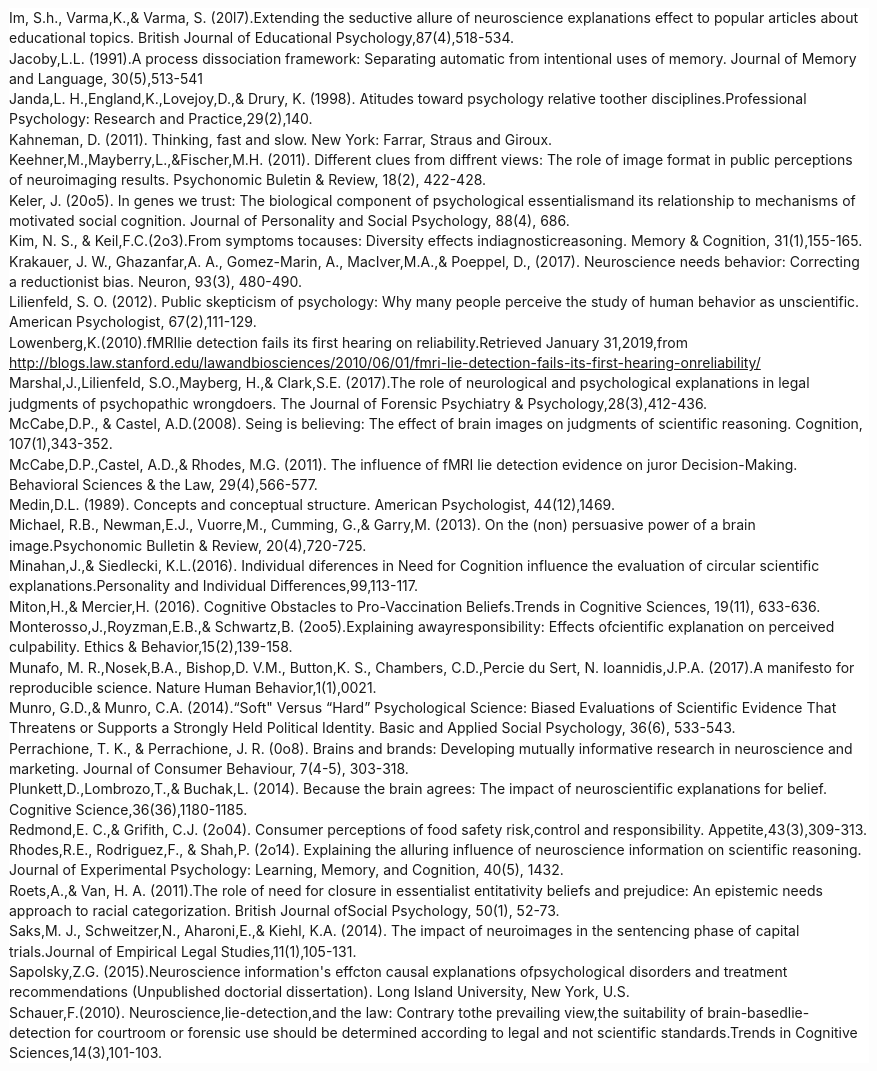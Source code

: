 Im, S.h., Varma,K.,& Varma, S. (20l7).Extending the seductive allure of neuroscience explanations effect to popular articles about educational topics. British Journal of Educational Psychology,87(4),518-534.   
Jacoby,L.L. (1991).A process dissociation framework: Separating automatic from intentional uses of memory. Journal of Memory and Language, 30(5),513-541   
Janda,L. H.,England,K.,Lovejoy,D.,& Drury, K. (1998). Atitudes toward psychology relative toother disciplines.Professional Psychology: Research and Practice,29(2),140.   
Kahneman, D. (2011). Thinking, fast and slow. New York: Farrar, Straus and Giroux.   
Keehner,M.,Mayberry,L.,&Fischer,M.H. (2011). Different clues from diffrent views: The role of image format in public perceptions of neuroimaging results. Psychonomic Buletin & Review, 18(2), 422-428.   
Keler, J. (20o5). In genes we trust: The biological component of psychological essentialismand its relationship to mechanisms of motivated social cognition. Journal of Personality and Social Psychology, 88(4), 686.   
Kim, N. S., & Keil,F.C.(2o3).From symptoms tocauses: Diversity effects indiagnosticreasoning. Memory & Cognition, 31(1),155-165.   
Krakauer, J. W., Ghazanfar,A. A., Gomez-Marin, A., MacIver,M.A.,& Poeppel, D., (2017). Neuroscience needs behavior: Correcting a reductionist bias. Neuron, 93(3), 480-490.   
Lilienfeld, S. O. (2012). Public skepticism of psychology: Why many people perceive the study of human behavior as unscientific. American Psychologist, 67(2),111-129.   
Lowenberg,K.(2010).fMRIlie detection fails its first hearing on reliability.Retrieved January 31,2019,from http://blogs.law.stanford.edu/lawandbiosciences/2010/06/01/fmri-lie-detection-fails-its-first-hearing-onreliability/   
Marshal,J.,Lilienfeld, S.O.,Mayberg, H.,& Clark,S.E. (2017).The role of neurological and psychological explanations in legal judgments of psychopathic wrongdoers. The Journal of Forensic Psychiatry & Psychology,28(3),412-436.   
McCabe,D.P., & Castel, A.D.(2008). Seing is believing: The effect of brain images on judgments of scientific reasoning. Cognition, 107(1),343-352.   
McCabe,D.P.,Castel, A.D.,& Rhodes, M.G. (2011). The influence of fMRI lie detection evidence on juror Decision-Making. Behavioral Sciences & the Law, 29(4),566-577.   
Medin,D.L. (1989). Concepts and conceptual structure. American Psychologist, 44(12),1469.   
Michael, R.B., Newman,E.J., Vuorre,M., Cumming, G.,& Garry,M. (2013). On the (non) persuasive power of a brain image.Psychonomic Bulletin & Review, 20(4),720-725.   
Minahan,J.,& Siedlecki, K.L.(2016). Individual diferences in Need for Cognition influence the evaluation of circular scientific explanations.Personality and Individual Differences,99,113-117.   
Miton,H.,& Mercier,H. (2016). Cognitive Obstacles to Pro-Vaccination Beliefs.Trends in Cognitive Sciences, 19(11), 633-636.   
Monterosso,J.,Royzman,E.B.,& Schwartz,B. (2oo5).Explaining awayresponsibility: Effects ofcientific explanation on perceived culpability. Ethics & Behavior,15(2),139-158.   
Munafo, M. R.,Nosek,B.A., Bishop,D. V.M., Button,K. S., Chambers, C.D.,Percie du Sert, N. Ioannidis,J.P.A. (2017).A manifesto for reproducible science. Nature Human Behavior,1(1),0021.   
Munro, G.D.,& Munro, C.A. (2014).“Soft" Versus “Hard” Psychological Science: Biased Evaluations of Scientific Evidence That Threatens or Supports a Strongly Held Political Identity. Basic and Applied Social Psychology, 36(6), 533-543.   
Perrachione, T. K., & Perrachione, J. R. (0o8). Brains and brands: Developing mutually informative research in neuroscience and marketing. Journal of Consumer Behaviour, 7(4-5), 303-318.   
Plunkett,D.,Lombrozo,T.,& Buchak,L. (2014). Because the brain agrees: The impact of neuroscientific explanations for belief. Cognitive Science,36(36),1180-1185.   
Redmond,E. C.,& Grifith, C.J. (2o04). Consumer perceptions of food safety risk,control and responsibility. Appetite,43(3),309-313.   
Rhodes,R.E., Rodriguez,F., & Shah,P. (2o14). Explaining the alluring influence of neuroscience information on scientific reasoning. Journal of Experimental Psychology: Learning, Memory, and Cognition, 40(5), 1432.   
Roets,A.,& Van, H. A. (2011).The role of need for closure in essentialist entitativity beliefs and prejudice: An epistemic needs approach to racial categorization. British Journal ofSocial Psychology, 50(1), 52-73.   
Saks,M. J., Schweitzer,N., Aharoni,E.,& Kiehl, K.A. (2014). The impact of neuroimages in the sentencing phase of capital trials.Journal of Empirical Legal Studies,11(1),105-131.   
Sapolsky,Z.G. (2015).Neuroscience information's effcton causal explanations ofpsychological disorders and treatment recommendations (Unpublished doctorial dissertation). Long Island University, New York, U.S.   
Schauer,F.(2010). Neuroscience,lie-detection,and the law: Contrary tothe prevailing view,the suitability of brain-basedlie-detection for courtroom or forensic use should be determined according to legal and not scientific standards.Trends in Cognitive Sciences,14(3),101-103.   